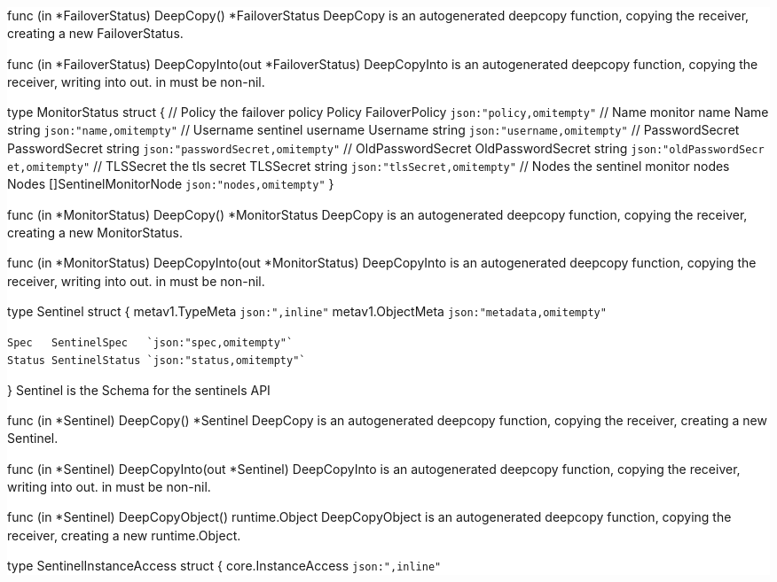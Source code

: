 func (in *FailoverStatus) DeepCopy() *FailoverStatus
    DeepCopy is an autogenerated deepcopy function, copying the receiver,
    creating a new FailoverStatus.

func (in *FailoverStatus) DeepCopyInto(out *FailoverStatus)
    DeepCopyInto is an autogenerated deepcopy function, copying the receiver,
    writing into out. in must be non-nil.

type MonitorStatus struct {
	// Policy the failover policy
	Policy FailoverPolicy `json:"policy,omitempty"`
	// Name monitor name
	Name string `json:"name,omitempty"`
	// Username sentinel username
	Username string `json:"username,omitempty"`
	// PasswordSecret
	PasswordSecret string `json:"passwordSecret,omitempty"`
	// OldPasswordSecret
	OldPasswordSecret string `json:"oldPasswordSecret,omitempty"`
	// TLSSecret the tls secret
	TLSSecret string `json:"tlsSecret,omitempty"`
	// Nodes the sentinel monitor nodes
	Nodes []SentinelMonitorNode `json:"nodes,omitempty"`
}

func (in *MonitorStatus) DeepCopy() *MonitorStatus
    DeepCopy is an autogenerated deepcopy function, copying the receiver,
    creating a new MonitorStatus.

func (in *MonitorStatus) DeepCopyInto(out *MonitorStatus)
    DeepCopyInto is an autogenerated deepcopy function, copying the receiver,
    writing into out. in must be non-nil.

type Sentinel struct {
	metav1.TypeMeta   `json:",inline"`
	metav1.ObjectMeta `json:"metadata,omitempty"`

	Spec   SentinelSpec   `json:"spec,omitempty"`
	Status SentinelStatus `json:"status,omitempty"`
}
    Sentinel is the Schema for the sentinels API

func (in *Sentinel) DeepCopy() *Sentinel
    DeepCopy is an autogenerated deepcopy function, copying the receiver,
    creating a new Sentinel.

func (in *Sentinel) DeepCopyInto(out *Sentinel)
    DeepCopyInto is an autogenerated deepcopy function, copying the receiver,
    writing into out. in must be non-nil.

func (in *Sentinel) DeepCopyObject() runtime.Object
    DeepCopyObject is an autogenerated deepcopy function, copying the receiver,
    creating a new runtime.Object.

type SentinelInstanceAccess struct {
	core.InstanceAccess `json:",inline"`
